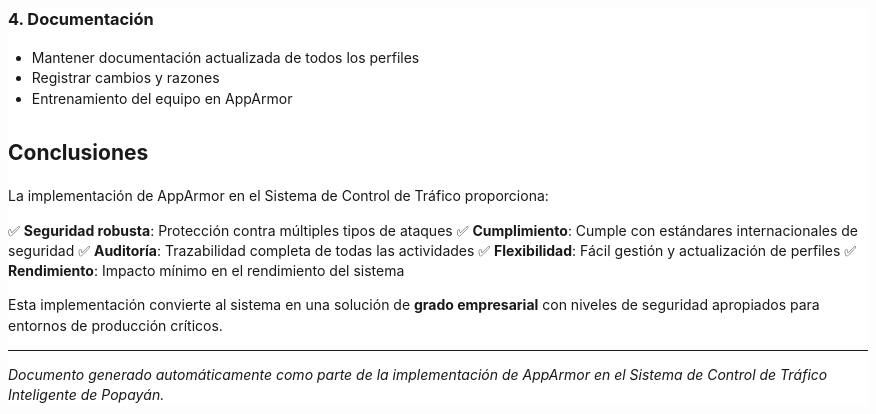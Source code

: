 ### 4. **Documentación**
- Mantener documentación actualizada de todos los perfiles
- Registrar cambios y razones
- Entrenamiento del equipo en AppArmor

## Conclusiones

La implementación de AppArmor en el Sistema de Control de Tráfico proporciona:

✅ **Seguridad robusta**: Protección contra múltiples tipos de ataques
✅ **Cumplimiento**: Cumple con estándares internacionales de seguridad
✅ **Auditoría**: Trazabilidad completa de todas las actividades
✅ **Flexibilidad**: Fácil gestión y actualización de perfiles
✅ **Rendimiento**: Impacto mínimo en el rendimiento del sistema

Esta implementación convierte al sistema en una solución de **grado empresarial** con niveles de seguridad apropiados para entornos de producción críticos.

---

*Documento generado automáticamente como parte de la implementación de AppArmor en el Sistema de Control de Tráfico Inteligente de Popayán.*

